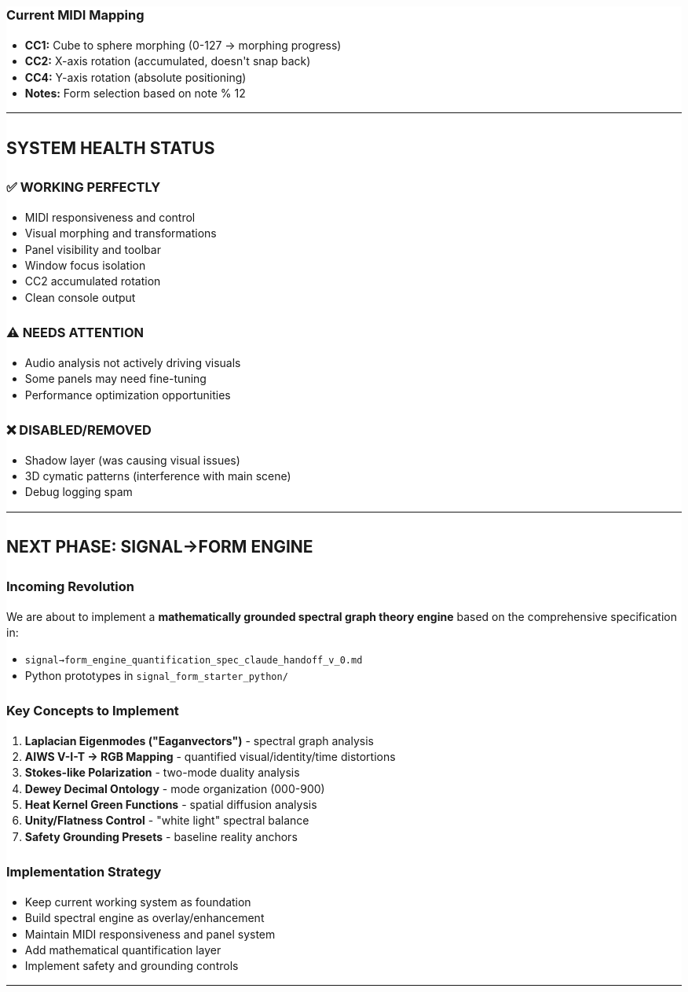 ### Current MIDI Mapping
- **CC1:** Cube to sphere morphing (0-127 → morphing progress)
- **CC2:** X-axis rotation (accumulated, doesn't snap back)
- **CC4:** Y-axis rotation (absolute positioning)
- **Notes:** Form selection based on note % 12

---

## SYSTEM HEALTH STATUS

### ✅ WORKING PERFECTLY
- MIDI responsiveness and control
- Visual morphing and transformations
- Panel visibility and toolbar
- Window focus isolation
- CC2 accumulated rotation
- Clean console output

### ⚠️ NEEDS ATTENTION
- Audio analysis not actively driving visuals
- Some panels may need fine-tuning
- Performance optimization opportunities

### ❌ DISABLED/REMOVED
- Shadow layer (was causing visual issues)
- 3D cymatic patterns (interference with main scene)
- Debug logging spam

---

## NEXT PHASE: SIGNAL→FORM ENGINE

### Incoming Revolution
We are about to implement a **mathematically grounded spectral graph theory engine** based on the comprehensive specification in:
- `signal→form_engine_quantification_spec_claude_handoff_v_0.md`
- Python prototypes in `signal_form_starter_python/`

### Key Concepts to Implement
1. **Laplacian Eigenmodes ("Eaganvectors")** - spectral graph analysis
2. **AIWS V-I-T → RGB Mapping** - quantified visual/identity/time distortions
3. **Stokes-like Polarization** - two-mode duality analysis
4. **Dewey Decimal Ontology** - mode organization (000-900)
5. **Heat Kernel Green Functions** - spatial diffusion analysis
6. **Unity/Flatness Control** - "white light" spectral balance
7. **Safety Grounding Presets** - baseline reality anchors

### Implementation Strategy
- Keep current working system as foundation
- Build spectral engine as overlay/enhancement
- Maintain MIDI responsiveness and panel system
- Add mathematical quantification layer
- Implement safety and grounding controls

---